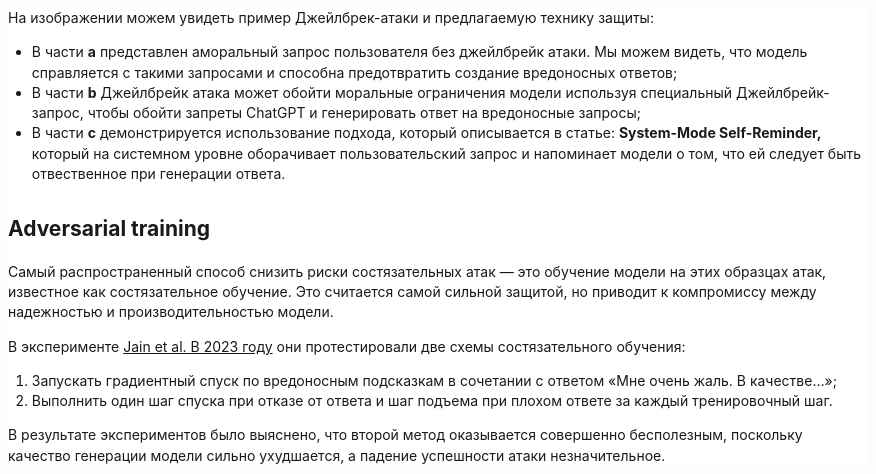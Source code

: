 На изображении можем увидеть пример Джейлбрек-атаки и предлагаемую технику защиты:

- В части **a** представлен аморальный запрос пользователя без джейлбрейк атаки. Мы можем видеть, что модель справляется с такими запросами и способна предотвратить создание вредоносных ответов;
- В части **b** Джейлбрейк атака может обойти моральные ограничения модели используя специальный Джейлбрейк-запрос, чтобы обойти запреты ChatGPT и генерировать ответ на вредоносные запросы;
- В части **c** демонстрируется использование подхода, который описывается в статье: **System-Mode Self-Reminder,** который на системном уровне оборачивает пользовательский запрос и напоминает модели о том, что ей следует быть отвественное при генерации ответа.

## A**dversarial training**

Самый распространенный способ снизить риски состязательных атак — это обучение модели на этих образцах атак, известное как состязательное обучение. Это считается самой сильной защитой, но приводит к компромиссу между надежностью и производительностью модели. 

В эксперименте [Jain et al. В 2023 году](https://arxiv.org/pdf/2309.00614v2.pdf) они протестировали две схемы состязательного обучения: 

1. Запускать градиентный спуск по вредоносным подсказкам в сочетании с ответом «Мне очень жаль. В качестве…»; 
2. Выполнить один шаг спуска при отказе от ответа и шаг подъема при плохом ответе за каждый тренировочный шаг.

В результате экспериментов было выяснено, что второй метод оказывается совершенно бесполезным, поскольку качество генерации модели сильно ухудшается, а падение успешности атаки незначительное.